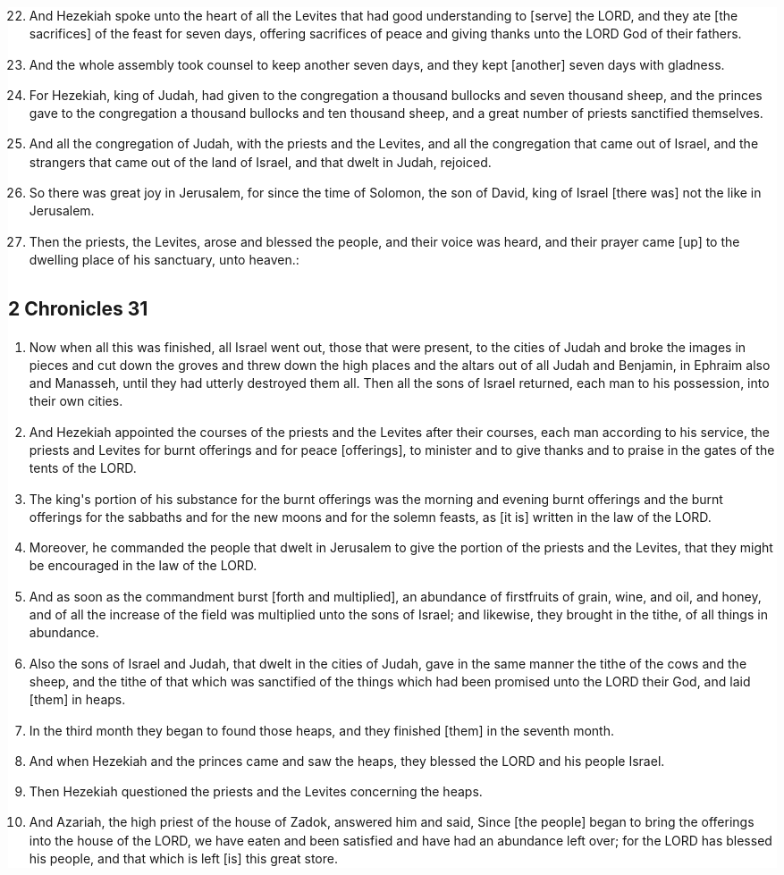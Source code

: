 22. And Hezekiah spoke unto the heart of all the Levites that had good understanding to [serve] the LORD, and they ate [the sacrifices] of the feast for seven days, offering sacrifices of peace and giving thanks unto the LORD God of their fathers.

23. And the whole assembly took counsel to keep another seven days, and they kept [another] seven days with gladness.

24. For Hezekiah, king of Judah, had given to the congregation a thousand bullocks and seven thousand sheep, and the princes gave to the congregation a thousand bullocks and ten thousand sheep, and a great number of priests sanctified themselves.

25. And all the congregation of Judah, with the priests and the Levites, and all the congregation that came out of Israel, and the strangers that came out of the land of Israel, and that dwelt in Judah, rejoiced.

26. So there was great joy in Jerusalem, for since the time of Solomon, the son of David, king of Israel [there was] not the like in Jerusalem.

27. Then the priests, the Levites, arose and blessed the people, and their voice was heard, and their prayer came [up] to the dwelling place of his sanctuary, unto heaven.:

## 2 Chronicles 31

1. Now when all this was finished, all Israel went out, those that were present, to the cities of Judah and broke the images in pieces and cut down the groves and threw down the high places and the altars out of all Judah and Benjamin, in Ephraim also and Manasseh, until they had utterly destroyed them all. Then all the sons of Israel returned, each man to his possession, into their own cities.

2. And Hezekiah appointed the courses of the priests and the Levites after their courses, each man according to his service, the priests and Levites for burnt offerings and for peace [offerings], to minister and to give thanks and to praise in the gates of the tents of the LORD.

3. The king's portion of his substance for the burnt offerings was the morning and evening burnt offerings and the burnt offerings for the sabbaths and for the new moons and for the solemn feasts, as [it is] written in the law of the LORD.

4. Moreover, he commanded the people that dwelt in Jerusalem to give the portion of the priests and the Levites, that they might be encouraged in the law of the LORD.

5. And as soon as the commandment burst [forth and multiplied], an abundance of firstfruits of grain, wine, and oil, and honey, and of all the increase of the field was multiplied unto the sons of Israel; and likewise, they brought in the tithe, of all things in abundance.

6. Also the sons of Israel and Judah, that dwelt in the cities of Judah, gave in the same manner the tithe of the cows and the sheep, and the tithe of that which was sanctified of the things which had been promised unto the LORD their God, and laid [them] in heaps.

7. In the third month they began to found those heaps, and they finished [them] in the seventh month.

8. And when Hezekiah and the princes came and saw the heaps, they blessed the LORD and his people Israel.

9. Then Hezekiah questioned the priests and the Levites concerning the heaps.

10. And Azariah, the high priest of the house of Zadok, answered him and said, Since [the people] began to bring the offerings into the house of the LORD, we have eaten and been satisfied and have had an abundance left over; for the LORD has blessed his people, and that which is left [is] this great store.
